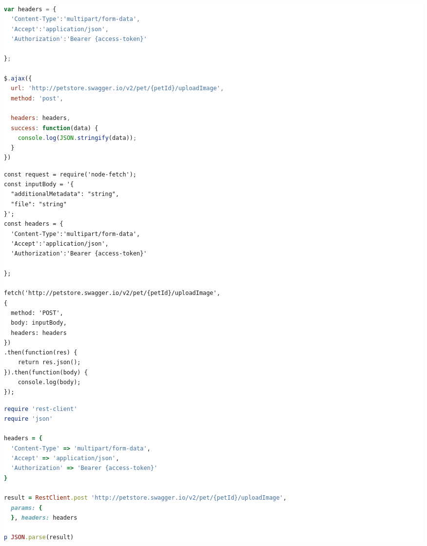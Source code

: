 ```javascript
var headers = {
  'Content-Type':'multipart/form-data',
  'Accept':'application/json',
  'Authorization':'Bearer {access-token}'

};

$.ajax({
  url: 'http://petstore.swagger.io/v2/pet/{petId}/uploadImage',
  method: 'post',

  headers: headers,
  success: function(data) {
    console.log(JSON.stringify(data));
  }
})

```

```javascript--nodejs
const request = require('node-fetch');
const inputBody = '{
  "additionalMetadata": "string",
  "file": "string"
}';
const headers = {
  'Content-Type':'multipart/form-data',
  'Accept':'application/json',
  'Authorization':'Bearer {access-token}'

};

fetch('http://petstore.swagger.io/v2/pet/{petId}/uploadImage',
{
  method: 'POST',
  body: inputBody,
  headers: headers
})
.then(function(res) {
    return res.json();
}).then(function(body) {
    console.log(body);
});

```

```ruby
require 'rest-client'
require 'json'

headers = {
  'Content-Type' => 'multipart/form-data',
  'Accept' => 'application/json',
  'Authorization' => 'Bearer {access-token}'
}

result = RestClient.post 'http://petstore.swagger.io/v2/pet/{petId}/uploadImage',
  params: {
  }, headers: headers

p JSON.parse(result)

```
